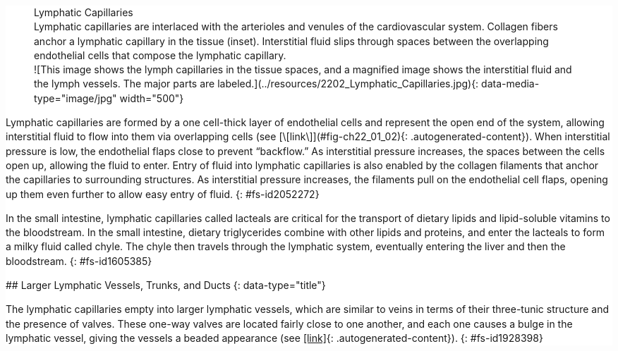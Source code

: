 <figure id="fig-ch22_01_02">
<div data-type="title">
Lymphatic Capillaries
</div>
<figcaption>
Lymphatic capillaries are interlaced with the arterioles and venules of
the cardiovascular system. Collagen fibers anchor a lymphatic capillary
in the tissue (inset). Interstitial fluid slips through spaces between
the overlapping endothelial cells that compose the lymphatic capillary.
</figcaption>
<span markdown="1" data-type="media" id="fs-id1583782" data-alt="This image shows the
lymph capillaries in the tissue spaces, and a magnified image shows the
interstitial fluid and the lymph vessels. The major parts are labeled.">
![This image shows the lymph capillaries in the tissue spaces, and a
magnified image shows the interstitial fluid and the lymph vessels. The
major parts are labeled.](../resources/2202_Lymphatic_Capillaries.jpg){:
data-media-type="image/jpg" width="500"} </span>
</figure>
Lymphatic capillaries are formed by a one cell-thick layer of
endothelial cells and represent the open end of the system, allowing
interstitial fluid to flow into them via overlapping cells (see
[\[link\]](#fig-ch22_01_02){: .autogenerated-content}). When
interstitial pressure is low, the endothelial flaps close to prevent
“backflow.” As interstitial pressure increases, the spaces between the
cells open up, allowing the fluid to enter. Entry of fluid into
lymphatic capillaries is also enabled by the collagen filaments that
anchor the capillaries to surrounding structures. As interstitial
pressure increases, the filaments pull on the endothelial cell flaps,
opening up them even further to allow easy entry of fluid.
{: #fs-id2052272}

In the small intestine, lymphatic capillaries called lacteals are
critical for the transport of dietary lipids and lipid-soluble vitamins
to the bloodstream. In the small intestine, dietary triglycerides
combine with other lipids and proteins, and enter the lacteals to form a
milky fluid called <span data-type="term">chyle</span>. The chyle then
travels through the lymphatic system, eventually entering the liver and
then the bloodstream.
{: #fs-id1605385}

</section>
<section data-depth="2" id="fs-id2101836" markdown="1">
## Larger Lymphatic Vessels, Trunks, and Ducts
{: data-type="title"}

The lymphatic capillaries empty into larger lymphatic vessels, which are
similar to veins in terms of their three-tunic structure and the
presence of valves. These one-way valves are located fairly close to one
another, and each one causes a bulge in the lymphatic vessel, giving the
vessels a beaded appearance (see [\[link\]](#fig-ch22_01_02){:
.autogenerated-content}).
{: #fs-id1928398}


[1]: http://openstaxcollege.org/l/lymphsystem
[2]: http://openstaxcollege.org/l/immunecells
[3]: http://openstaxcollege.org/l/thymusMG
[4]: http://openstaxcollege.org/l/lymphnodeMG
[5]: http://openstaxcollege.org/l/tonsilMG